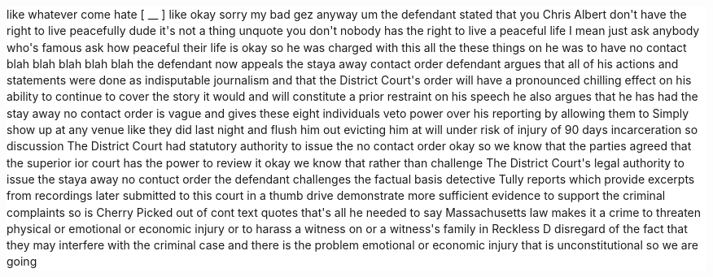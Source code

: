 like whatever come hate [ __ ] like okay
sorry my
bad
gez
anyway um the defendant stated that you
Chris Albert don't have the right to
live peacefully dude it's not a thing
unquote you don't nobody has the right
to live a peaceful life I mean just ask
anybody who's famous ask how peaceful
their life
is
okay so he was charged with this all the
these
things on he was to have no
contact blah blah blah blah blah the
defendant now appeals the staya away
contact
order defendant argues that all of his
actions and statements were done as
indisputable journalism and that the
District Court's order will have a
pronounced chilling effect on his
ability to continue to cover the story
it would and will constitute a prior
restraint on his speech he also argues
that he has had the stay away no contact
order is vague and gives these eight
individuals veto power over his
reporting by allowing them to Simply
show up at any venue like they did last
night and flush him out evicting him at
will under risk of injury of 90 days
incarceration so
discussion The District Court had
statutory authority to issue the no
contact
order okay so we know
that the parties agreed that the
superior ior court has the power to
review
it okay we know
that rather than
challenge The District Court's legal
authority to issue the staya away no
contuct
order the defendant challenges the
factual
basis detective Tully reports which
provide excerpts from recordings later
submitted to this court in a thumb drive
demonstrate more sufficient evidence to
support the criminal complaints so is
Cherry Picked out of cont text
quotes that's all he needed to
say Massachusetts law makes it a crime
to threaten physical or emotional or
economic
injury or to harass a witness on or a
witness's family in Reckless D disregard
of the fact that they may interfere with
the criminal case and there is the
problem emotional or economic injury
that is unconstitutional so we are going